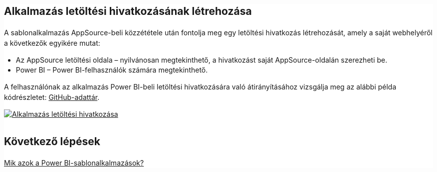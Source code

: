 
## <a name="create-a-download-link-for-the-app"></a>Alkalmazás letöltési hivatkozásának létrehozása

A sablonalkalmazás AppSource-beli közzététele után fontolja meg egy letöltési hivatkozás létrehozását, amely a saját webhelyéről a következők egyikére mutat:
* Az AppSource letöltési oldala – nyilvánosan megtekinthető, a hivatkozást saját AppSource-oldalán szerezheti be.
* Power BI – Power BI-felhasználók számára megtekinthető.

A felhasználónak az alkalmazás Power BI-beli letöltési hivatkozására való átirányításához vizsgálja meg az alábbi példa kódrészletet: [GitHub-adattár](https://github.com/microsoft/Template-apps-examples/tree/master/src).

[![Alkalmazás letöltési hivatkozása](media/service-template-apps-tips/service-template-apps-tips-download.png)](https://app.powerbi.com/groups/me/getapps/services/pbi-contentpacks.pbiapps-github)

## <a name="next-steps"></a>Következő lépések

[Mik azok a Power BI-sablonalkalmazások?](service-template-apps-overview.md)
